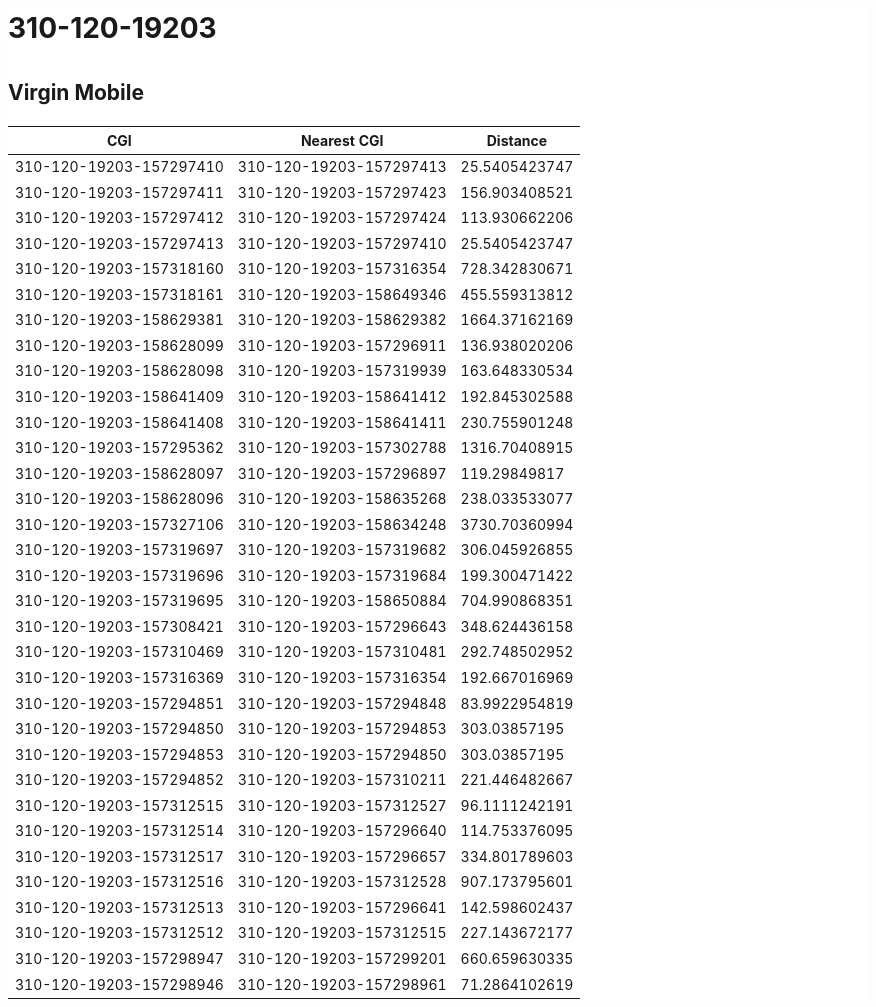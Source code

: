 # 310-120-19203
## Virgin Mobile


| CGI | Nearest CGI | Distance |
|-----|-------------|----------|
| 310-120-19203-157297410 | 310-120-19203-157297413 | 25.5405423747 |
| 310-120-19203-157297411 | 310-120-19203-157297423 | 156.903408521 |
| 310-120-19203-157297412 | 310-120-19203-157297424 | 113.930662206 |
| 310-120-19203-157297413 | 310-120-19203-157297410 | 25.5405423747 |
| 310-120-19203-157318160 | 310-120-19203-157316354 | 728.342830671 |
| 310-120-19203-157318161 | 310-120-19203-158649346 | 455.559313812 |
| 310-120-19203-158629381 | 310-120-19203-158629382 | 1664.37162169 |
| 310-120-19203-158628099 | 310-120-19203-157296911 | 136.938020206 |
| 310-120-19203-158628098 | 310-120-19203-157319939 | 163.648330534 |
| 310-120-19203-158641409 | 310-120-19203-158641412 | 192.845302588 |
| 310-120-19203-158641408 | 310-120-19203-158641411 | 230.755901248 |
| 310-120-19203-157295362 | 310-120-19203-157302788 | 1316.70408915 |
| 310-120-19203-158628097 | 310-120-19203-157296897 | 119.29849817 |
| 310-120-19203-158628096 | 310-120-19203-158635268 | 238.033533077 |
| 310-120-19203-157327106 | 310-120-19203-158634248 | 3730.70360994 |
| 310-120-19203-157319697 | 310-120-19203-157319682 | 306.045926855 |
| 310-120-19203-157319696 | 310-120-19203-157319684 | 199.300471422 |
| 310-120-19203-157319695 | 310-120-19203-158650884 | 704.990868351 |
| 310-120-19203-157308421 | 310-120-19203-157296643 | 348.624436158 |
| 310-120-19203-157310469 | 310-120-19203-157310481 | 292.748502952 |
| 310-120-19203-157316369 | 310-120-19203-157316354 | 192.667016969 |
| 310-120-19203-157294851 | 310-120-19203-157294848 | 83.9922954819 |
| 310-120-19203-157294850 | 310-120-19203-157294853 | 303.03857195 |
| 310-120-19203-157294853 | 310-120-19203-157294850 | 303.03857195 |
| 310-120-19203-157294852 | 310-120-19203-157310211 | 221.446482667 |
| 310-120-19203-157312515 | 310-120-19203-157312527 | 96.1111242191 |
| 310-120-19203-157312514 | 310-120-19203-157296640 | 114.753376095 |
| 310-120-19203-157312517 | 310-120-19203-157296657 | 334.801789603 |
| 310-120-19203-157312516 | 310-120-19203-157312528 | 907.173795601 |
| 310-120-19203-157312513 | 310-120-19203-157296641 | 142.598602437 |
| 310-120-19203-157312512 | 310-120-19203-157312515 | 227.143672177 |
| 310-120-19203-157298947 | 310-120-19203-157299201 | 660.659630335 |
| 310-120-19203-157298946 | 310-120-19203-157298961 | 71.2864102619 |
